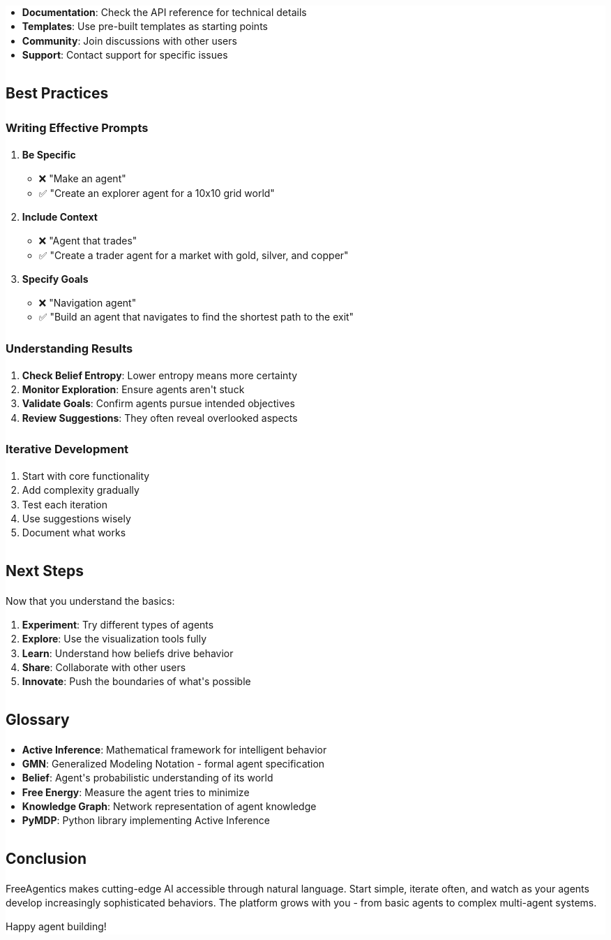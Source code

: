 - **Documentation**: Check the API reference for technical details
- **Templates**: Use pre-built templates as starting points
- **Community**: Join discussions with other users
- **Support**: Contact support for specific issues

## Best Practices

### Writing Effective Prompts

1. **Be Specific**
   - ❌ "Make an agent"
   - ✅ "Create an explorer agent for a 10x10 grid world"

2. **Include Context**
   - ❌ "Agent that trades"
   - ✅ "Create a trader agent for a market with gold, silver, and copper"

3. **Specify Goals**
   - ❌ "Navigation agent"
   - ✅ "Build an agent that navigates to find the shortest path to the exit"

### Understanding Results

1. **Check Belief Entropy**: Lower entropy means more certainty
2. **Monitor Exploration**: Ensure agents aren't stuck
3. **Validate Goals**: Confirm agents pursue intended objectives
4. **Review Suggestions**: They often reveal overlooked aspects

### Iterative Development

1. Start with core functionality
2. Add complexity gradually
3. Test each iteration
4. Use suggestions wisely
5. Document what works

## Next Steps

Now that you understand the basics:

1. **Experiment**: Try different types of agents
2. **Explore**: Use the visualization tools fully
3. **Learn**: Understand how beliefs drive behavior
4. **Share**: Collaborate with other users
5. **Innovate**: Push the boundaries of what's possible

## Glossary

- **Active Inference**: Mathematical framework for intelligent behavior
- **GMN**: Generalized Modeling Notation - formal agent specification
- **Belief**: Agent's probabilistic understanding of its world
- **Free Energy**: Measure the agent tries to minimize
- **Knowledge Graph**: Network representation of agent knowledge
- **PyMDP**: Python library implementing Active Inference

## Conclusion

FreeAgentics makes cutting-edge AI accessible through natural language. Start simple, iterate often, and watch as your agents develop increasingly sophisticated behaviors. The platform grows with you - from basic agents to complex multi-agent systems.

Happy agent building!
